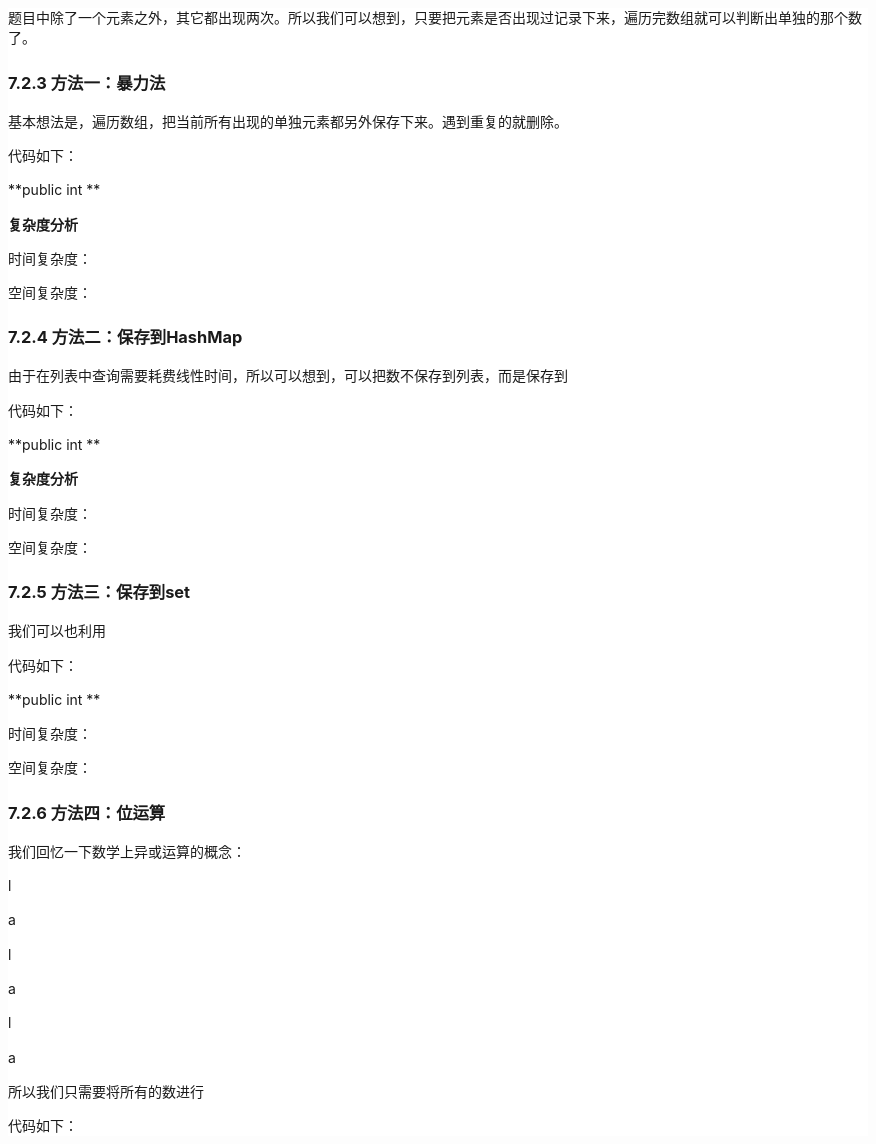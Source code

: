 题目中除了一个元素之外，其它都出现两次。所以我们可以想到，只要把元素是否出现过记录下来，遍历完数组就可以判断出单独的那个数了。

### 7.2.3 方法一：暴力法

基本想法是，遍历数组，把当前所有出现的单独元素都另外保存下来。遇到重复的就删除。

代码如下：

**public int **

**复杂度分析**

时间复杂度：

空间复杂度：

### 7.2.4 方法二：保存到HashMap

由于在列表中查询需要耗费线性时间，所以可以想到，可以把数不保存到列表，而是保存到

代码如下：

**public int **

**复杂度分析**

时间复杂度：

空间复杂度：

### 7.2.5 方法三：保存到set

我们可以也利用

代码如下：

**public int **

时间复杂度：

空间复杂度：

### 7.2.6 方法四：位运算

我们回忆一下数学上异或运算的概念：

l

a

l

a

l

a

所以我们只需要将所有的数进行

代码如下：
